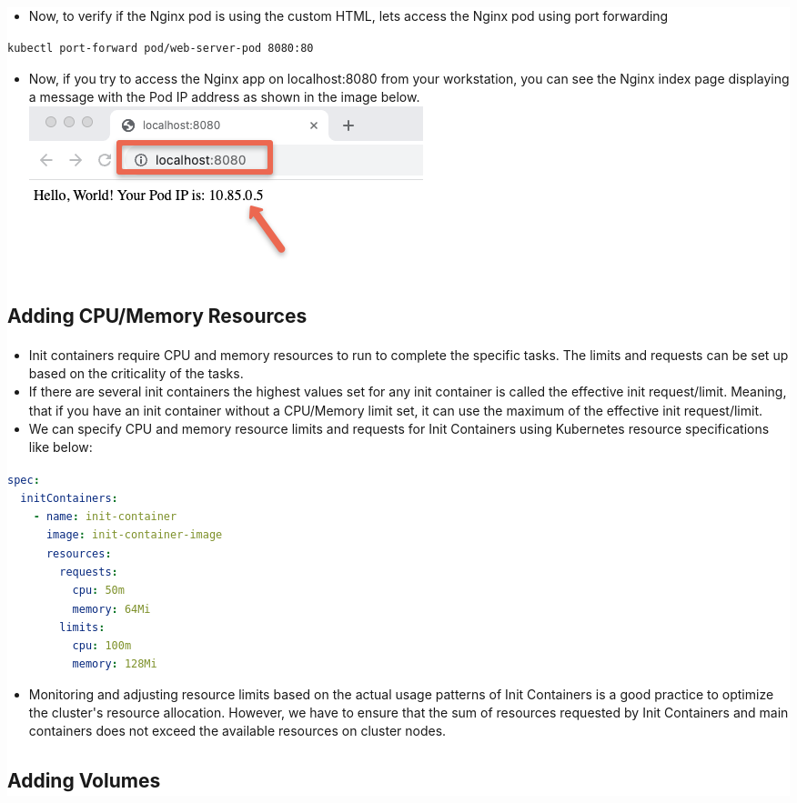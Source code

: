 - Now, to verify if the Nginx pod is using the custom HTML, lets access the Nginx pod using port forwarding

```bash
kubectl port-forward pod/web-server-pod 8080:80

```

- Now, if you try to access the Nginx app on localhost:8080 from your workstation, you can see the Nginx index page displaying a message with the Pod IP address as shown in the image below.
  ![alt text](./img/image-3.png)

## Adding CPU/Memory Resources

- Init containers require CPU and memory resources to run to complete the specific tasks. The limits and requests can be set up based on the criticality of the tasks.
- If there are several init containers the highest values set for any init container is called the effective init request/limit. Meaning, that if you have an init container without a CPU/Memory limit set, it can use the maximum of the effective init request/limit.
- We can specify CPU and memory resource limits and requests for Init Containers using Kubernetes resource specifications like below:

```yaml
spec:
  initContainers:
    - name: init-container
      image: init-container-image
      resources:
        requests:
          cpu: 50m
          memory: 64Mi
        limits:
          cpu: 100m
          memory: 128Mi
```

- Monitoring and adjusting resource limits based on the actual usage patterns of Init Containers is a good practice to optimize the cluster's resource allocation. However, we have to ensure that the sum of resources requested by Init Containers and main containers does not exceed the available resources on cluster nodes.

## Adding Volumes
